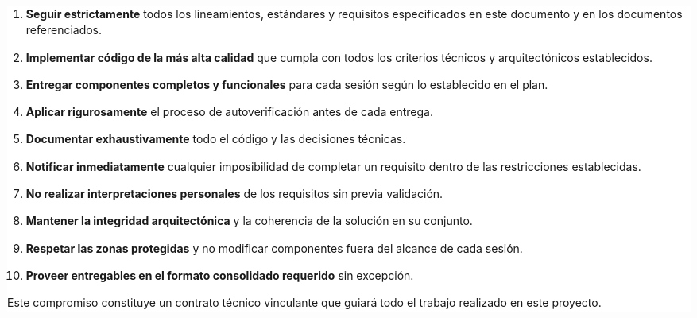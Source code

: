 1. **Seguir estrictamente** todos los lineamientos, estándares y requisitos especificados en este documento y en los documentos referenciados.

2. **Implementar código de la más alta calidad** que cumpla con todos los criterios técnicos y arquitectónicos establecidos.

3. **Entregar componentes completos y funcionales** para cada sesión según lo establecido en el plan.

4. **Aplicar rigurosamente** el proceso de autoverificación antes de cada entrega.

5. **Documentar exhaustivamente** todo el código y las decisiones técnicas.

6. **Notificar inmediatamente** cualquier imposibilidad de completar un requisito dentro de las restricciones establecidas.

7. **No realizar interpretaciones personales** de los requisitos sin previa validación.

8. **Mantener la integridad arquitectónica** y la coherencia de la solución en su conjunto.

9. **Respetar las zonas protegidas** y no modificar componentes fuera del alcance de cada sesión.

10. **Proveer entregables en el formato consolidado requerido** sin excepción.

Este compromiso constituye un contrato técnico vinculante que guiará todo el trabajo realizado en este proyecto.
